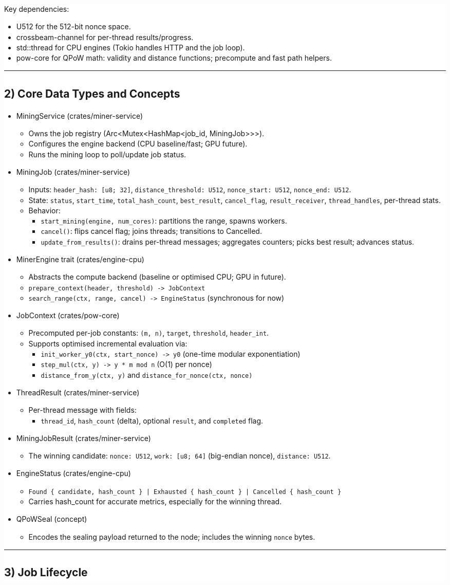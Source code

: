 Key dependencies:
- U512 for the 512-bit nonce space.
- crossbeam-channel for per-thread results/progress.
- std::thread for CPU engines (Tokio handles HTTP and the job loop).
- pow-core for QPoW math: validity and distance functions; precompute and fast path helpers.

---

## 2) Core Data Types and Concepts

- MiningService (crates/miner-service)
  - Owns the job registry (Arc<Mutex<HashMap<job_id, MiningJob>>>).
  - Configures the engine backend (CPU baseline/fast; GPU future).
  - Runs the mining loop to poll/update job status.

- MiningJob (crates/miner-service)
  - Inputs: `header_hash: [u8; 32]`, `distance_threshold: U512`, `nonce_start: U512`, `nonce_end: U512`.
  - State: `status`, `start_time`, `total_hash_count`, `best_result`, `cancel_flag`, `result_receiver`, `thread_handles`, per-thread stats.
  - Behavior:
    - `start_mining(engine, num_cores)`: partitions the range, spawns workers.
    - `cancel()`: flips cancel flag; joins threads; transitions to Cancelled.
    - `update_from_results()`: drains per-thread messages; aggregates counters; picks best result; advances status.

- MinerEngine trait (crates/engine-cpu)
  - Abstracts the compute backend (baseline or optimised CPU; GPU in future).
  - `prepare_context(header, threshold) -> JobContext`
  - `search_range(ctx, range, cancel) -> EngineStatus` (synchronous for now)

- JobContext (crates/pow-core)
  - Precomputed per-job constants: `(m, n)`, `target`, `threshold`, `header_int`.
  - Supports optimised incremental evaluation via:
    - `init_worker_y0(ctx, start_nonce) -> y0` (one-time modular exponentiation)
    - `step_mul(ctx, y) -> y * m mod n` (O(1) per nonce)
    - `distance_from_y(ctx, y)` and `distance_for_nonce(ctx, nonce)`

- ThreadResult (crates/miner-service)
  - Per-thread message with fields:
    - `thread_id`, `hash_count` (delta), optional `result`, and `completed` flag.

- MiningJobResult (crates/miner-service)
  - The winning candidate: `nonce: U512`, `work: [u8; 64]` (big-endian nonce), `distance: U512`.

- EngineStatus (crates/engine-cpu)
  - `Found { candidate, hash_count } | Exhausted { hash_count } | Cancelled { hash_count }`
  - Carries hash_count for accurate metrics, especially for the winning thread.

- QPoWSeal (concept)
  - Encodes the sealing payload returned to the node; includes the winning `nonce` bytes.

---

## 3) Job Lifecycle

